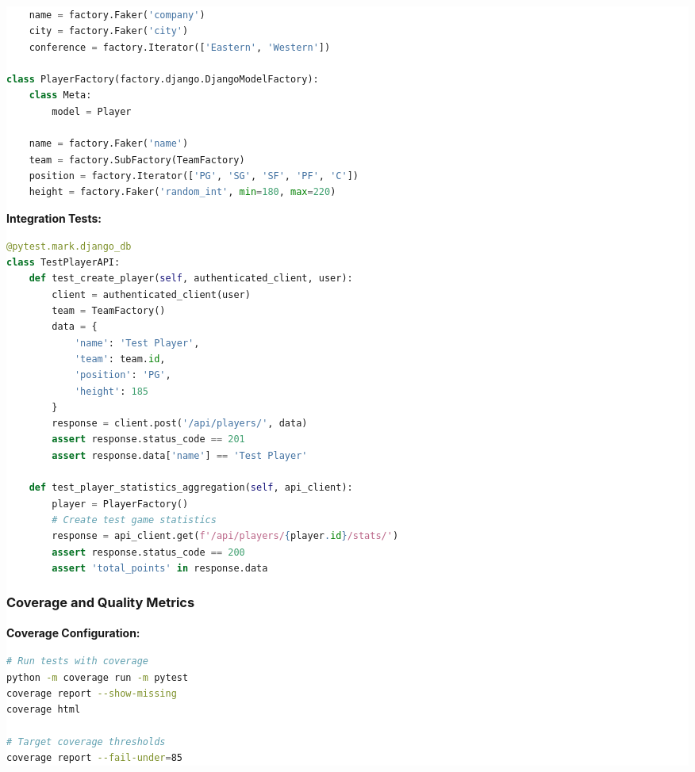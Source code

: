 ```python
    name = factory.Faker('company')
    city = factory.Faker('city')
    conference = factory.Iterator(['Eastern', 'Western'])

class PlayerFactory(factory.django.DjangoModelFactory):
    class Meta:
        model = Player
    
    name = factory.Faker('name')
    team = factory.SubFactory(TeamFactory)
    position = factory.Iterator(['PG', 'SG', 'SF', 'PF', 'C'])
    height = factory.Faker('random_int', min=180, max=220)
```

**Integration Tests:**
```python
@pytest.mark.django_db
class TestPlayerAPI:
    def test_create_player(self, authenticated_client, user):
        client = authenticated_client(user)
        team = TeamFactory()
        data = {
            'name': 'Test Player',
            'team': team.id,
            'position': 'PG',
            'height': 185
        }
        response = client.post('/api/players/', data)
        assert response.status_code == 201
        assert response.data['name'] == 'Test Player'
    
    def test_player_statistics_aggregation(self, api_client):
        player = PlayerFactory()
        # Create test game statistics
        response = api_client.get(f'/api/players/{player.id}/stats/')
        assert response.status_code == 200
        assert 'total_points' in response.data
```

### Coverage and Quality Metrics

**Coverage Configuration:**
```bash
# Run tests with coverage
python -m coverage run -m pytest
coverage report --show-missing
coverage html

# Target coverage thresholds
coverage report --fail-under=85
```
